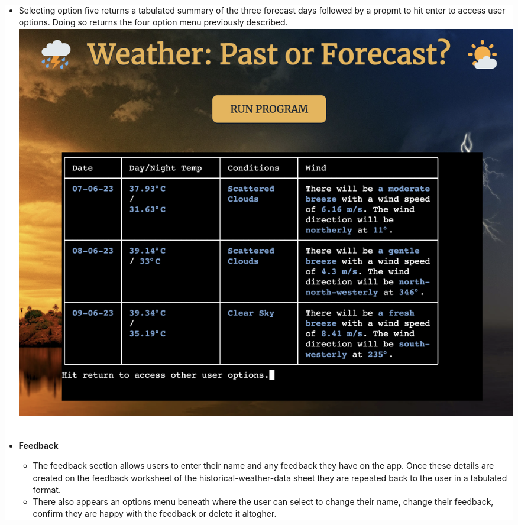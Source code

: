   - Selecting option five returns a tabulated summary of the three forecast days followed by a propmt to hit enter to access user options. Doing so returns the four option menu previously described.![three-day-summary](views/README-files/three-day-summary.png)<br><br>

- __Feedback__ 
  - The feedback section allows users to enter their name and any feedback they have on the app. Once these details are created on the feedback worksheet of the historical-weather-data sheet they are repeated back to the user in a tabulated format.
  - There also appears an options menu beneath where the user can select to change their name, change their feedback, confirm they are happy with the feedback or delete it altogher.